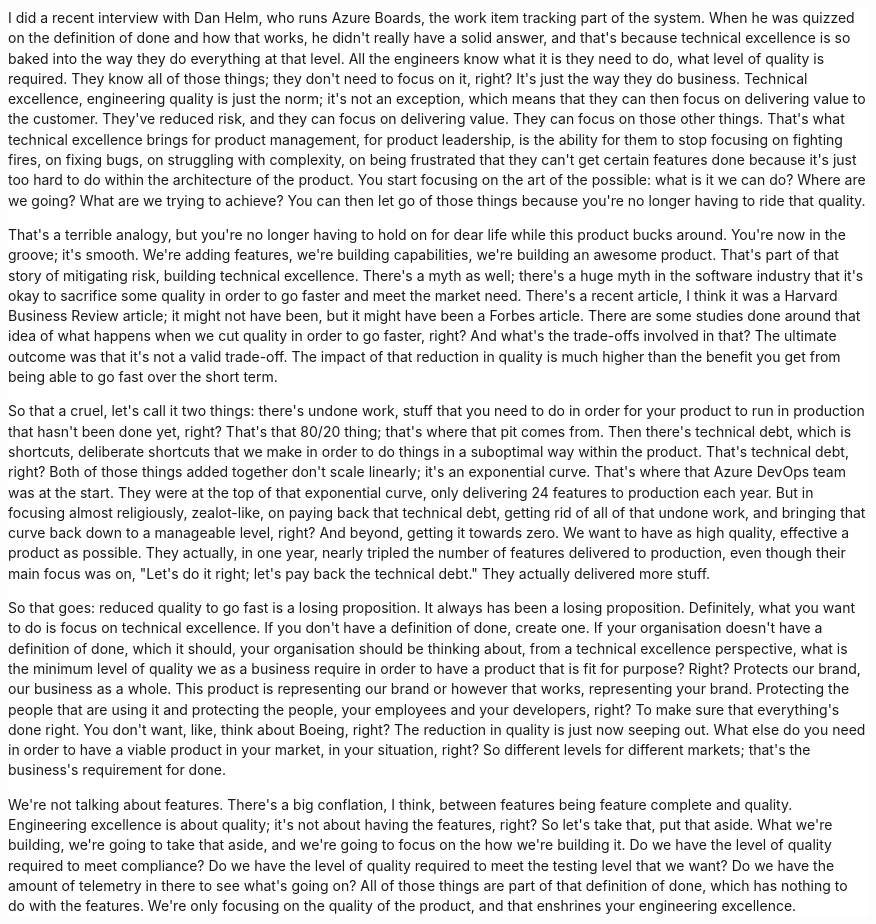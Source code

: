 I did a recent interview with Dan Helm, who runs Azure Boards, the work item tracking part of the system. When he was quizzed on the definition of done and how that works, he didn't really have a solid answer, and that's because technical excellence is so baked into the way they do everything at that level. All the engineers know what it is they need to do, what level of quality is required. They know all of those things; they don't need to focus on it, right? It's just the way they do business. Technical excellence, engineering quality is just the norm; it's not an exception, which means that they can then focus on delivering value to the customer. They've reduced risk, and they can focus on delivering value. They can focus on those other things. That's what technical excellence brings for product management, for product leadership, is the ability for them to stop focusing on fighting fires, on fixing bugs, on struggling with complexity, on being frustrated that they can't get certain features done because it's just too hard to do within the architecture of the product. You start focusing on the art of the possible: what is it we can do? Where are we going? What are we trying to achieve? You can then let go of those things because you're no longer having to ride that quality.

That's a terrible analogy, but you're no longer having to hold on for dear life while this product bucks around. You're now in the groove; it's smooth. We're adding features, we're building capabilities, we're building an awesome product. That's part of that story of mitigating risk, building technical excellence. There's a myth as well; there's a huge myth in the software industry that it's okay to sacrifice some quality in order to go faster and meet the market need. There's a recent article, I think it was a Harvard Business Review article; it might not have been, but it might have been a Forbes article. There are some studies done around that idea of what happens when we cut quality in order to go faster, right? And what's the trade-offs involved in that? The ultimate outcome was that it's not a valid trade-off. The impact of that reduction in quality is much higher than the benefit you get from being able to go fast over the short term.

So that a cruel, let's call it two things: there's undone work, stuff that you need to do in order for your product to run in production that hasn't been done yet, right? That's that 80/20 thing; that's where that pit comes from. Then there's technical debt, which is shortcuts, deliberate shortcuts that we make in order to do things in a suboptimal way within the product. That's technical debt, right? Both of those things added together don't scale linearly; it's an exponential curve. That's where that Azure DevOps team was at the start. They were at the top of that exponential curve, only delivering 24 features to production each year. But in focusing almost religiously, zealot-like, on paying back that technical debt, getting rid of all of that undone work, and bringing that curve back down to a manageable level, right? And beyond, getting it towards zero. We want to have as high quality, effective a product as possible. They actually, in one year, nearly tripled the number of features delivered to production, even though their main focus was on, "Let's do it right; let's pay back the technical debt." They actually delivered more stuff.

So that goes: reduced quality to go fast is a losing proposition. It always has been a losing proposition. Definitely, what you want to do is focus on technical excellence. If you don't have a definition of done, create one. If your organisation doesn't have a definition of done, which it should, your organisation should be thinking about, from a technical excellence perspective, what is the minimum level of quality we as a business require in order to have a product that is fit for purpose? Right? Protects our brand, our business as a whole. This product is representing our brand or however that works, representing your brand. Protecting the people that are using it and protecting the people, your employees and your developers, right? To make sure that everything's done right. You don't want, like, think about Boeing, right? The reduction in quality is just now seeping out. What else do you need in order to have a viable product in your market, in your situation, right? So different levels for different markets; that's the business's requirement for done.

We're not talking about features. There's a big conflation, I think, between features being feature complete and quality. Engineering excellence is about quality; it's not about having the features, right? So let's take that, put that aside. What we're building, we're going to take that aside, and we're going to focus on the how we're building it. Do we have the level of quality required to meet compliance? Do we have the level of quality required to meet the testing level that we want? Do we have the amount of telemetry in there to see what's going on? All of those things are part of that definition of done, which has nothing to do with the features. We're only focusing on the quality of the product, and that enshrines your engineering excellence.
